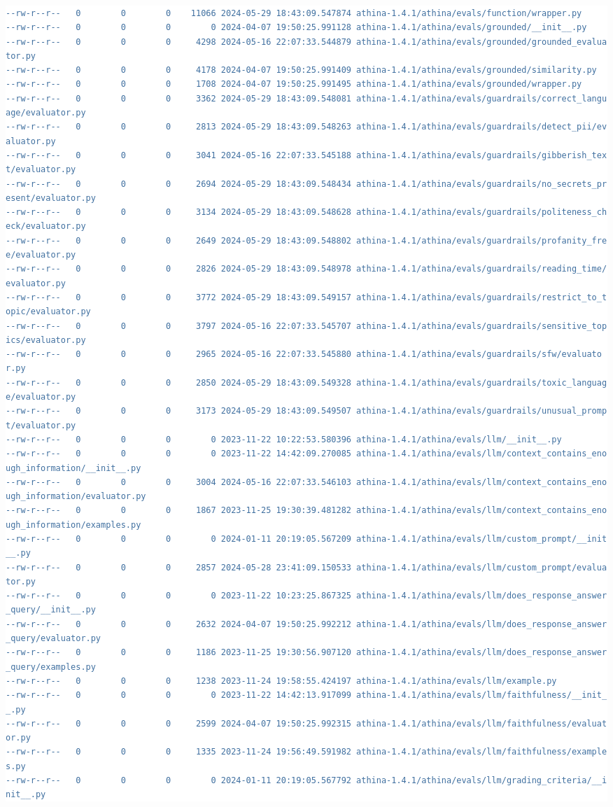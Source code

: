 ```diff
--rw-r--r--   0        0        0    11066 2024-05-29 18:43:09.547874 athina-1.4.1/athina/evals/function/wrapper.py
--rw-r--r--   0        0        0        0 2024-04-07 19:50:25.991128 athina-1.4.1/athina/evals/grounded/__init__.py
--rw-r--r--   0        0        0     4298 2024-05-16 22:07:33.544879 athina-1.4.1/athina/evals/grounded/grounded_evaluator.py
--rw-r--r--   0        0        0     4178 2024-04-07 19:50:25.991409 athina-1.4.1/athina/evals/grounded/similarity.py
--rw-r--r--   0        0        0     1708 2024-04-07 19:50:25.991495 athina-1.4.1/athina/evals/grounded/wrapper.py
--rw-r--r--   0        0        0     3362 2024-05-29 18:43:09.548081 athina-1.4.1/athina/evals/guardrails/correct_language/evaluator.py
--rw-r--r--   0        0        0     2813 2024-05-29 18:43:09.548263 athina-1.4.1/athina/evals/guardrails/detect_pii/evaluator.py
--rw-r--r--   0        0        0     3041 2024-05-16 22:07:33.545188 athina-1.4.1/athina/evals/guardrails/gibberish_text/evaluator.py
--rw-r--r--   0        0        0     2694 2024-05-29 18:43:09.548434 athina-1.4.1/athina/evals/guardrails/no_secrets_present/evaluator.py
--rw-r--r--   0        0        0     3134 2024-05-29 18:43:09.548628 athina-1.4.1/athina/evals/guardrails/politeness_check/evaluator.py
--rw-r--r--   0        0        0     2649 2024-05-29 18:43:09.548802 athina-1.4.1/athina/evals/guardrails/profanity_free/evaluator.py
--rw-r--r--   0        0        0     2826 2024-05-29 18:43:09.548978 athina-1.4.1/athina/evals/guardrails/reading_time/evaluator.py
--rw-r--r--   0        0        0     3772 2024-05-29 18:43:09.549157 athina-1.4.1/athina/evals/guardrails/restrict_to_topic/evaluator.py
--rw-r--r--   0        0        0     3797 2024-05-16 22:07:33.545707 athina-1.4.1/athina/evals/guardrails/sensitive_topics/evaluator.py
--rw-r--r--   0        0        0     2965 2024-05-16 22:07:33.545880 athina-1.4.1/athina/evals/guardrails/sfw/evaluator.py
--rw-r--r--   0        0        0     2850 2024-05-29 18:43:09.549328 athina-1.4.1/athina/evals/guardrails/toxic_language/evaluator.py
--rw-r--r--   0        0        0     3173 2024-05-29 18:43:09.549507 athina-1.4.1/athina/evals/guardrails/unusual_prompt/evaluator.py
--rw-r--r--   0        0        0        0 2023-11-22 10:22:53.580396 athina-1.4.1/athina/evals/llm/__init__.py
--rw-r--r--   0        0        0        0 2023-11-22 14:42:09.270085 athina-1.4.1/athina/evals/llm/context_contains_enough_information/__init__.py
--rw-r--r--   0        0        0     3004 2024-05-16 22:07:33.546103 athina-1.4.1/athina/evals/llm/context_contains_enough_information/evaluator.py
--rw-r--r--   0        0        0     1867 2023-11-25 19:30:39.481282 athina-1.4.1/athina/evals/llm/context_contains_enough_information/examples.py
--rw-r--r--   0        0        0        0 2024-01-11 20:19:05.567209 athina-1.4.1/athina/evals/llm/custom_prompt/__init__.py
--rw-r--r--   0        0        0     2857 2024-05-28 23:41:09.150533 athina-1.4.1/athina/evals/llm/custom_prompt/evaluator.py
--rw-r--r--   0        0        0        0 2023-11-22 10:23:25.867325 athina-1.4.1/athina/evals/llm/does_response_answer_query/__init__.py
--rw-r--r--   0        0        0     2632 2024-04-07 19:50:25.992212 athina-1.4.1/athina/evals/llm/does_response_answer_query/evaluator.py
--rw-r--r--   0        0        0     1186 2023-11-25 19:30:56.907120 athina-1.4.1/athina/evals/llm/does_response_answer_query/examples.py
--rw-r--r--   0        0        0     1238 2023-11-24 19:58:55.424197 athina-1.4.1/athina/evals/llm/example.py
--rw-r--r--   0        0        0        0 2023-11-22 14:42:13.917099 athina-1.4.1/athina/evals/llm/faithfulness/__init__.py
--rw-r--r--   0        0        0     2599 2024-04-07 19:50:25.992315 athina-1.4.1/athina/evals/llm/faithfulness/evaluator.py
--rw-r--r--   0        0        0     1335 2023-11-24 19:56:49.591982 athina-1.4.1/athina/evals/llm/faithfulness/examples.py
--rw-r--r--   0        0        0        0 2024-01-11 20:19:05.567792 athina-1.4.1/athina/evals/llm/grading_criteria/__init__.py
```